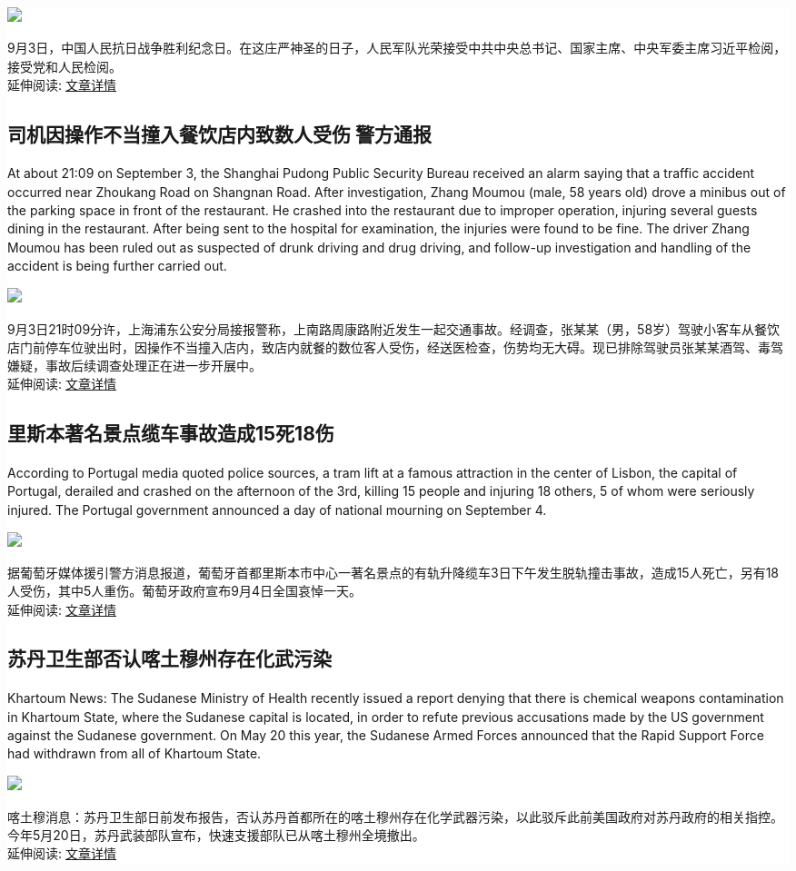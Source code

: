 <img src="https://p1.img.cctvpic.com/photoworkspace/2025/09/04/2025090408411634383.jpg" />   

9月3日，中国人民抗日战争胜利纪念日。在这庄严神圣的日子，人民军队光荣接受中共中央总书记、国家主席、中央军委主席习近平检阅，接受党和人民检阅。   
延伸阅读: [文章详情](https://news.cctv.com/2025/09/04/ARTIBIFzROIK4EN3kLAV9ik2250904.shtml)   

<qrcode title="领航强军，从胜利走向胜利——习近平主席检阅抗战胜利纪念日阅兵受阅部队侧记" image="https://p1.img.cctvpic.com/photoworkspace/2025/09/04/2025090408411634383.jpg" />   

## 司机因操作不当撞入餐饮店内致数人受伤 警方通报   
At about 21:09 on September 3, the Shanghai Pudong Public Security Bureau received an alarm saying that a traffic accident occurred near Zhoukang Road on Shangnan Road. After investigation, Zhang Moumou (male, 58 years old) drove a minibus out of the parking space in front of the restaurant. He crashed into the restaurant due to improper operation, injuring several guests dining in the restaurant. After being sent to the hospital for examination, the injuries were found to be fine. The driver Zhang Moumou has been ruled out as suspected of drunk driving and drug driving, and follow-up investigation and handling of the accident is being further carried out.   

<img src="https://p3.img.cctvpic.com/photoworkspace/2021/10/27/2021102710002599051.jpg" />   

9月3日21时09分许，上海浦东公安分局接报警称，上南路周康路附近发生一起交通事故。经调查，张某某（男，58岁）驾驶小客车从餐饮店门前停车位驶出时，因操作不当撞入店内，致店内就餐的数位客人受伤，经送医检查，伤势均无大碍。现已排除驾驶员张某某酒驾、毒驾嫌疑，事故后续调查处理正在进一步开展中。   
延伸阅读: [文章详情](https://news.cctv.com/2025/09/04/ARTIQcZIgLlXheVcMOsm0zB5250904.shtml)   

<qrcode title="司机因操作不当撞入餐饮店内致数人受伤 警方通报" image="https://p3.img.cctvpic.com/photoworkspace/2021/10/27/2021102710002599051.jpg" />   

## 里斯本著名景点缆车事故造成15死18伤   
According to Portugal media quoted police sources, a tram lift at a famous attraction in the center of Lisbon, the capital of Portugal, derailed and crashed on the afternoon of the 3rd, killing 15 people and injuring 18 others, 5 of whom were seriously injured. The Portugal government announced a day of national mourning on September 4.   

<img src="https://p3.img.cctvpic.com/photoworkspace/2025/09/04/2025090407443653843.jpg" />   

据葡萄牙媒体援引警方消息报道，葡萄牙首都里斯本市中心一著名景点的有轨升降缆车3日下午发生脱轨撞击事故，造成15人死亡，另有18人受伤，其中5人重伤。葡萄牙政府宣布9月4日全国哀悼一天。   
延伸阅读: [文章详情](https://news.cctv.com/2025/09/04/ARTI144quwVvXIxibZkk9iqv250904.shtml)   

<qrcode title="里斯本著名景点缆车事故造成15死18伤" image="https://p3.img.cctvpic.com/photoworkspace/2025/09/04/2025090407443653843.jpg" />   

## 苏丹卫生部否认喀土穆州存在化武污染   
Khartoum News: The Sudanese Ministry of Health recently issued a report denying that there is chemical weapons contamination in Khartoum State, where the Sudanese capital is located, in order to refute previous accusations made by the US government against the Sudanese government. On May 20 this year, the Sudanese Armed Forces announced that the Rapid Support Force had withdrawn from all of Khartoum State.   

<img src="https://p4.img.cctvpic.com/photoworkspace/2025/09/04/2025090406493071572.jpg" />   

喀土穆消息：苏丹卫生部日前发布报告，否认苏丹首都所在的喀土穆州存在化学武器污染，以此驳斥此前美国政府对苏丹政府的相关指控。今年5月20日，苏丹武装部队宣布，快速支援部队已从喀土穆州全境撤出。   
延伸阅读: [文章详情](https://news.cctv.com/2025/09/04/ARTIWFrtk1ErNQLaLX6Qr9jq250904.shtml)   

<qrcode title="苏丹卫生部否认喀土穆州存在化武污染" image="https://p4.img.cctvpic.com/photoworkspace/2025/09/04/2025090406493071572.jpg" />   

